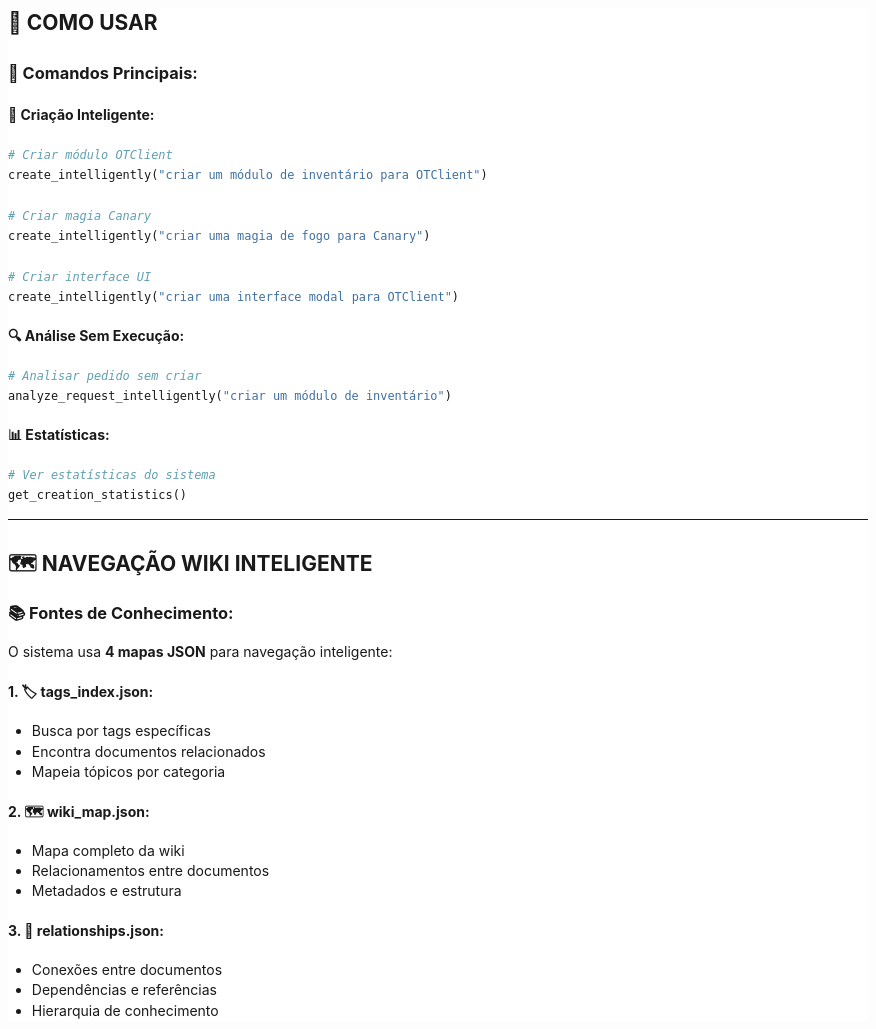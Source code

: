 
## 🎯 **COMO USAR**

### **📝 Comandos Principais:**

#### **🔧 Criação Inteligente:**
```python
# Criar módulo OTClient
create_intelligently("criar um módulo de inventário para OTClient")

# Criar magia Canary
create_intelligently("criar uma magia de fogo para Canary")

# Criar interface UI
create_intelligently("criar uma interface modal para OTClient")
```

#### **🔍 Análise Sem Execução:**
```python
# Analisar pedido sem criar
analyze_request_intelligently("criar um módulo de inventário")
```

#### **📊 Estatísticas:**
```python
# Ver estatísticas do sistema
get_creation_statistics()
```

---

## 🗺️ **NAVEGAÇÃO WIKI INTELIGENTE**

### **📚 Fontes de Conhecimento:**

O sistema usa **4 mapas JSON** para navegação inteligente:

#### **1. 🏷️ tags_index.json:**
- Busca por tags específicas
- Encontra documentos relacionados
- Mapeia tópicos por categoria

#### **2. 🗺️ wiki_map.json:**
- Mapa completo da wiki
- Relacionamentos entre documentos
- Metadados e estrutura

#### **3. 🔗 relationships.json:**
- Conexões entre documentos
- Dependências e referências
- Hierarquia de conhecimento
